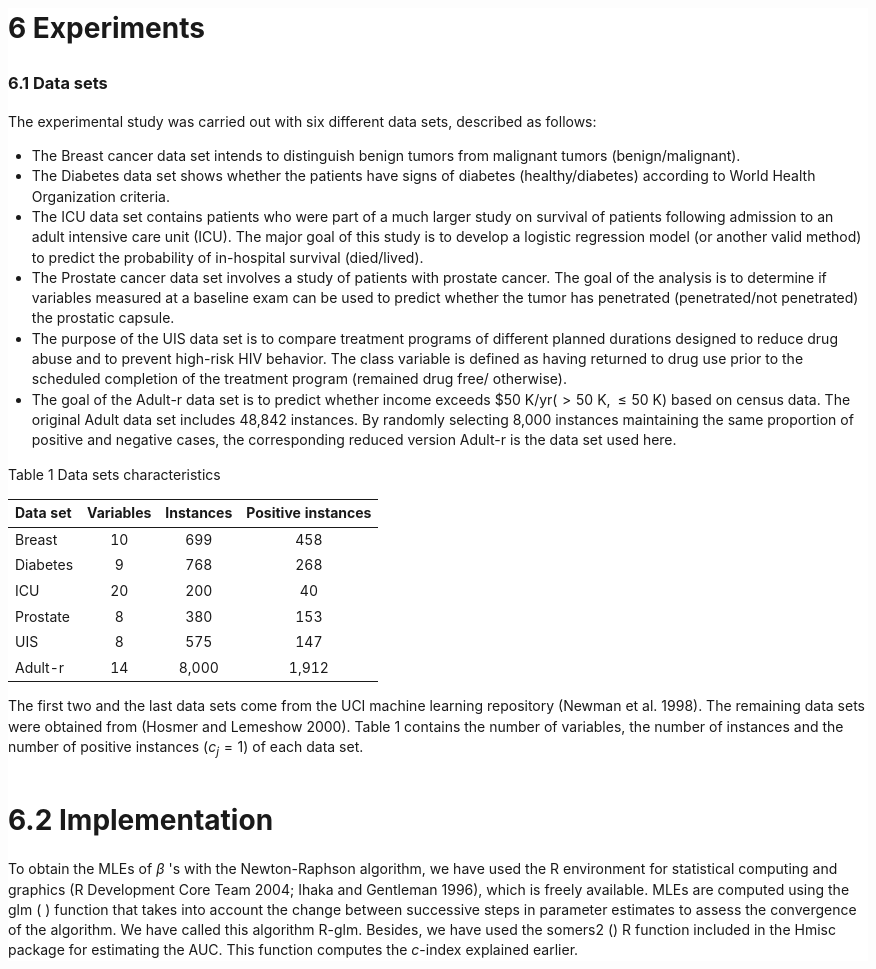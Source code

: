 # 6 Experiments 

### 6.1 Data sets

The experimental study was carried out with six different data sets, described as follows:

- The Breast cancer data set intends to distinguish benign tumors from malignant tumors (benign/malignant).
- The Diabetes data set shows whether the patients have signs of diabetes (healthy/diabetes) according to World Health Organization criteria.
- The ICU data set contains patients who were part of a much larger study on survival of patients following admission to an adult intensive care unit (ICU). The major goal of this study is to develop a logistic regression model (or another valid method) to predict the probability of in-hospital survival (died/lived).
- The Prostate cancer data set involves a study of patients with prostate cancer. The goal of the analysis is to determine if variables measured at a baseline exam can be used to predict whether the tumor has penetrated (penetrated/not penetrated) the prostatic capsule.
- The purpose of the UIS data set is to compare treatment programs of different planned durations designed to reduce drug abuse and to prevent high-risk HIV behavior. The class variable is defined as having returned to drug use prior to the scheduled completion of the treatment program (remained drug free/ otherwise).
- The goal of the Adult-r data set is to predict whether income exceeds $\$ 50$ $\mathrm{K} / \mathrm{yr}(>50 \mathrm{~K}, \leq 50 \mathrm{~K})$ based on census data. The original Adult data set includes 48,842 instances. By randomly selecting 8,000 instances maintaining the same proportion of positive and negative cases, the corresponding reduced version Adult-r is the data set used here.

Table 1 Data sets characteristics

| Data set | Variables | Instances | Positive instances |
| :-- | :--: | :--: | :--: |
| Breast | 10 | 699 | 458 |
| Diabetes | 9 | 768 | 268 |
| ICU | 20 | 200 | 40 |
| Prostate | 8 | 380 | 153 |
| UIS | 8 | 575 | 147 |
| Adult-r | 14 | 8,000 | 1,912 |

The first two and the last data sets come from the UCI machine learning repository (Newman et al. 1998). The remaining data sets were obtained from (Hosmer and Lemeshow 2000). Table 1 contains the number of variables, the number of instances and the number of positive instances $\left(c_{j}=1\right)$ of each data set.

# 6.2 Implementation 

To obtain the MLEs of $\beta$ 's with the Newton-Raphson algorithm, we have used the R environment for statistical computing and graphics (R Development Core Team 2004; Ihaka and Gentleman 1996), which is freely available. MLEs are computed using the glm ( ) function that takes into account the change between successive steps in parameter estimates to assess the convergence of the algorithm. We have called this algorithm R-glm. Besides, we have used the somers2 () R function included in the Hmisc package for estimating the AUC. This function computes the $c$-index explained earlier.
